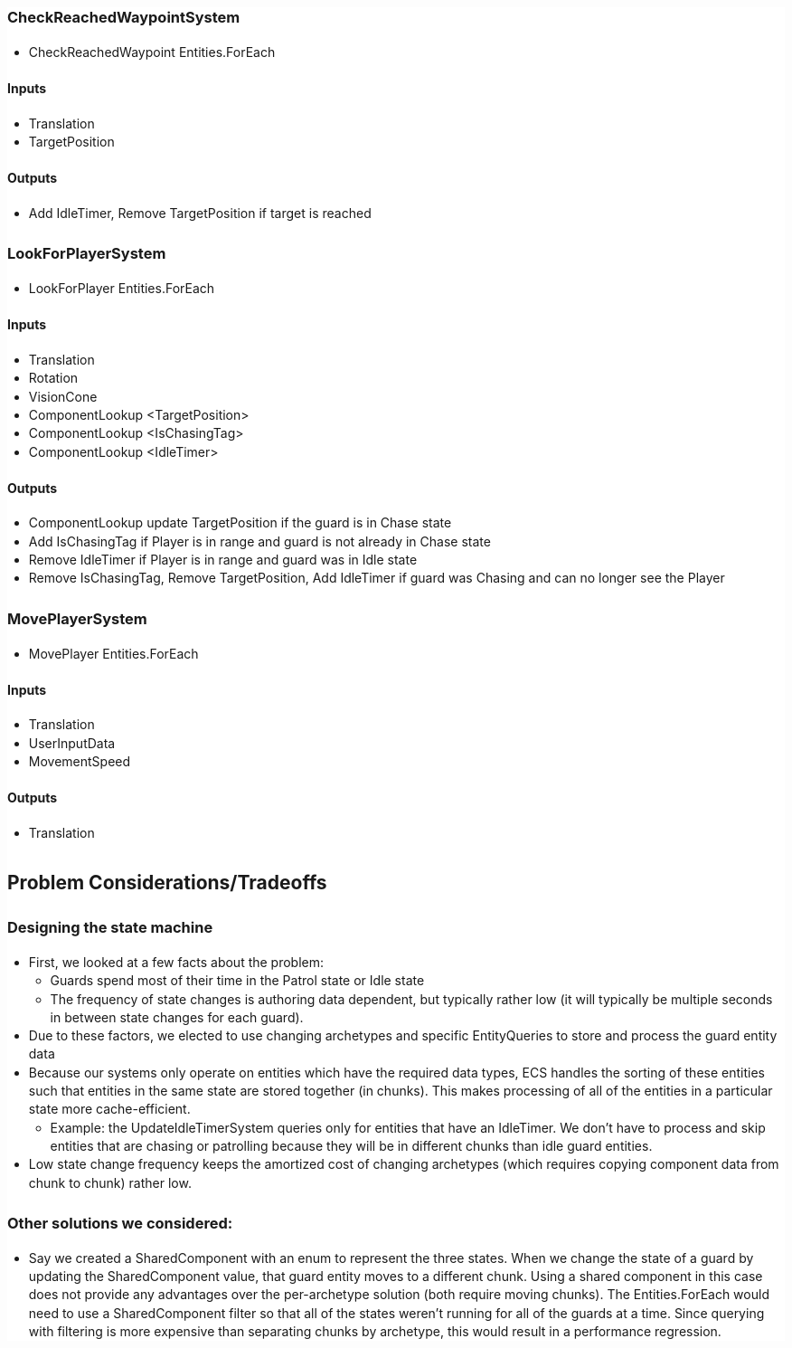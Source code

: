 ### CheckReachedWaypointSystem
* CheckReachedWaypoint Entities.ForEach
#### Inputs
* Translation
* TargetPosition
#### Outputs
* Add IdleTimer, Remove TargetPosition if target is reached

### LookForPlayerSystem
* LookForPlayer Entities.ForEach
#### Inputs
* Translation
* Rotation
* VisionCone
* ComponentLookup \<TargetPosition\>
* ComponentLookup \<IsChasingTag\>
* ComponentLookup \<IdleTimer\>
#### Outputs
* ComponentLookup <TargetPosition> update TargetPosition if the guard is in Chase state
* Add IsChasingTag if Player is in range and guard is not already in Chase state
* Remove IdleTimer if Player is in range and guard was in Idle state
* Remove IsChasingTag, Remove TargetPosition, Add IdleTimer if guard was Chasing and can no longer see the Player

### MovePlayerSystem
* MovePlayer Entities.ForEach
#### Inputs
* Translation
* UserInputData
* MovementSpeed
#### Outputs
* Translation

## Problem Considerations/Tradeoffs
### Designing the state machine
* First, we looked at a few facts about the problem:
  * Guards spend most of their time in the Patrol state or Idle state
  * The frequency of state changes is authoring data dependent, but typically rather low (it will typically be multiple seconds in between state changes for each guard).
* Due to these factors, we elected to use changing archetypes and specific EntityQueries to store and process the guard entity data
* Because our systems only operate on entities which have the required data types, ECS handles the sorting of these entities such that entities in the same state are stored together (in chunks). This makes processing of all of the entities in a particular state more cache-efficient.
  * Example: the UpdateIdleTimerSystem queries only for entities that have an IdleTimer. We don’t have to process and skip entities that are chasing or patrolling because they will be in different chunks than idle guard entities.
* Low state change frequency keeps the amortized cost of changing archetypes (which requires copying component data from chunk to chunk) rather low.
### Other solutions we considered:
* Say we created a SharedComponent with an enum to represent the three states. When we change the state of a guard by updating the SharedComponent value, that guard entity moves to a different chunk. Using a shared component in this case does not provide any advantages over the per-archetype solution (both require moving chunks). The Entities.ForEach would need to use a SharedComponent filter so that all of the states weren’t running for all of the guards at a time. Since querying with filtering is more expensive than separating chunks by archetype, this would result in a performance regression.